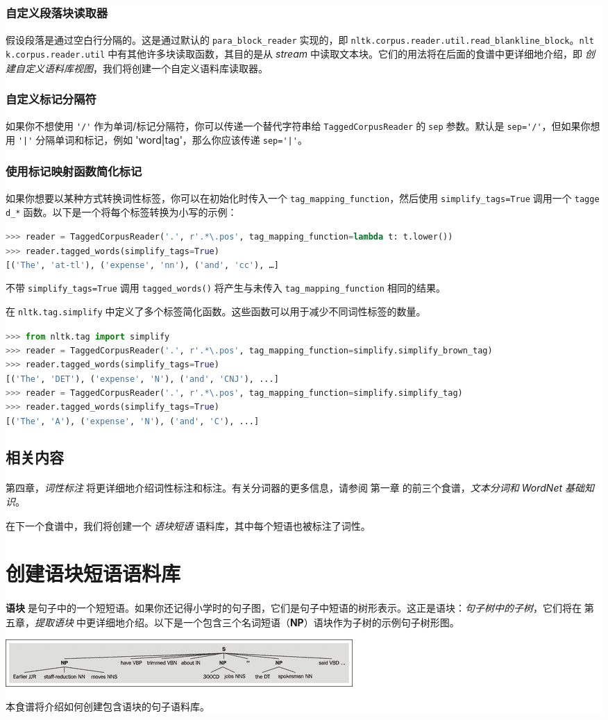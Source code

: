 ### 自定义段落块读取器

假设段落是通过空白行分隔的。这是通过默认的 `para_block_reader` 实现的，即 `nltk.corpus.reader.util.read_blankline_block`。`nltk.corpus.reader.util` 中有其他许多块读取函数，其目的是从 *stream* 中读取文本块。它们的用法将在后面的食谱中更详细地介绍，即 *创建自定义语料库视图*，我们将创建一个自定义语料库读取器。

### 自定义标记分隔符

如果你不想使用 `'/'` 作为单词/标记分隔符，你可以传递一个替代字符串给 `TaggedCorpusReader` 的 `sep` 参数。默认是 `sep='/'`，但如果你想用 `'|'` 分隔单词和标记，例如 'word|tag'，那么你应该传递 `sep='|'`。

### 使用标记映射函数简化标记

如果你想要以某种方式转换词性标签，你可以在初始化时传入一个 `tag_mapping_function`，然后使用 `simplify_tags=True` 调用一个 `tagged_*` 函数。以下是一个将每个标签转换为小写的示例：

```py
>>> reader = TaggedCorpusReader('.', r'.*\.pos', tag_mapping_function=lambda t: t.lower())
>>> reader.tagged_words(simplify_tags=True)
[('The', 'at-tl'), ('expense', 'nn'), ('and', 'cc'), …]
```

不带 `simplify_tags=True` 调用 `tagged_words()` 将产生与未传入 `tag_mapping_function` 相同的结果。

在 `nltk.tag.simplify` 中定义了多个标签简化函数。这些函数可以用于减少不同词性标签的数量。

```py
>>> from nltk.tag import simplify
>>> reader = TaggedCorpusReader('.', r'.*\.pos', tag_mapping_function=simplify.simplify_brown_tag)
>>> reader.tagged_words(simplify_tags=True)
[('The', 'DET'), ('expense', 'N'), ('and', 'CNJ'), ...]
>>> reader = TaggedCorpusReader('.', r'.*\.pos', tag_mapping_function=simplify.simplify_tag)
>>> reader.tagged_words(simplify_tags=True)
[('The', 'A'), ('expense', 'N'), ('and', 'C'), ...]
```

## 相关内容

第四章，*词性标注* 将更详细地介绍词性标注和标注。有关分词器的更多信息，请参阅 第一章 的前三个食谱，*文本分词和 WordNet 基础知识*。

在下一个食谱中，我们将创建一个 *语块短语* 语料库，其中每个短语也被标注了词性。

# 创建语块短语语料库

**语块** 是句子中的一个短短语。如果你还记得小学时的句子图，它们是句子中短语的树形表示。这正是语块：*句子树中的子树*，它们将在 第五章，*提取语块* 中更详细地介绍。以下是一个包含三个名词短语（**NP**）语块作为子树的示例句子树形图。

![创建语块短语语料库](img/3609OS_03_03.jpg)

本食谱将介绍如何创建包含语块的句子语料库。
